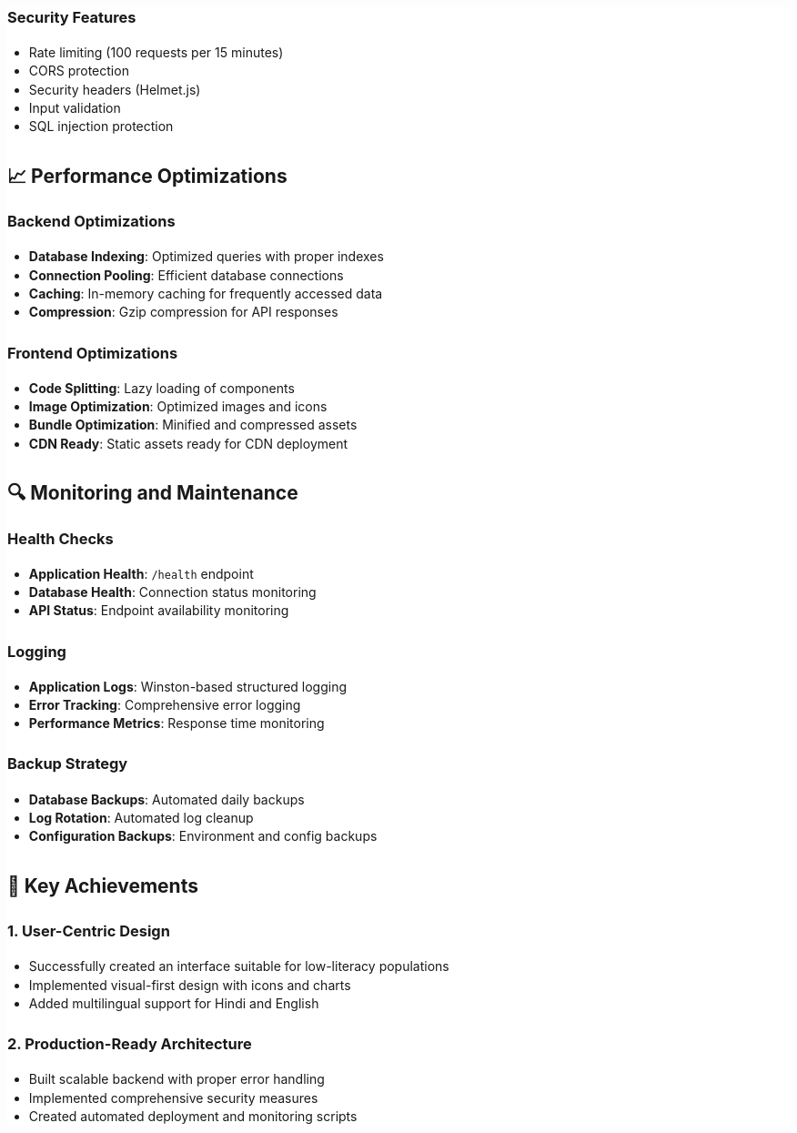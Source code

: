 ### Security Features
- Rate limiting (100 requests per 15 minutes)
- CORS protection
- Security headers (Helmet.js)
- Input validation
- SQL injection protection

## 📈 Performance Optimizations

### Backend Optimizations
- **Database Indexing**: Optimized queries with proper indexes
- **Connection Pooling**: Efficient database connections
- **Caching**: In-memory caching for frequently accessed data
- **Compression**: Gzip compression for API responses

### Frontend Optimizations
- **Code Splitting**: Lazy loading of components
- **Image Optimization**: Optimized images and icons
- **Bundle Optimization**: Minified and compressed assets
- **CDN Ready**: Static assets ready for CDN deployment

## 🔍 Monitoring and Maintenance

### Health Checks
- **Application Health**: `/health` endpoint
- **Database Health**: Connection status monitoring
- **API Status**: Endpoint availability monitoring

### Logging
- **Application Logs**: Winston-based structured logging
- **Error Tracking**: Comprehensive error logging
- **Performance Metrics**: Response time monitoring

### Backup Strategy
- **Database Backups**: Automated daily backups
- **Log Rotation**: Automated log cleanup
- **Configuration Backups**: Environment and config backups

## 🌟 Key Achievements

### 1. User-Centric Design
- Successfully created an interface suitable for low-literacy populations
- Implemented visual-first design with icons and charts
- Added multilingual support for Hindi and English

### 2. Production-Ready Architecture
- Built scalable backend with proper error handling
- Implemented comprehensive security measures
- Created automated deployment and monitoring scripts
